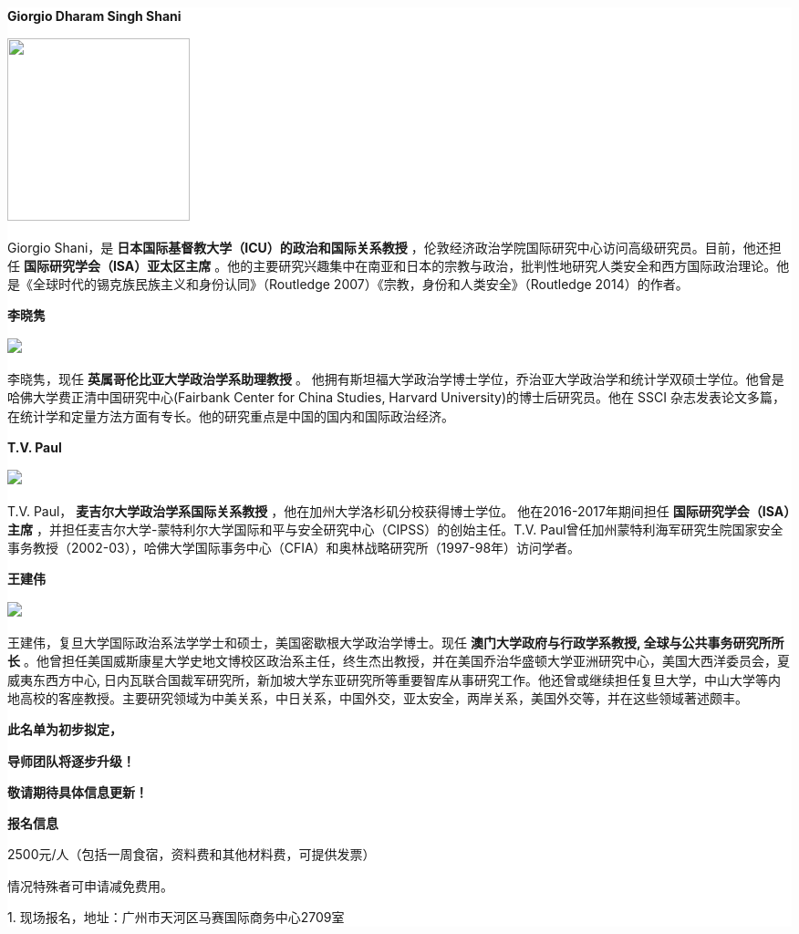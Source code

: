   

  

 **Giorgio Dharam Singh Shani**

 **<img src='/images/4422/8.jpeg' width='200' height='200' />**

Giorgio Shani，是 **日本国际基督教大学（ICU）的政治和国际关系教授** ，伦敦经济政治学院国际研究中心访问高级研究员。目前，他还担任
**国际研究学会（ISA）亚太区主席**
。他的主要研究兴趣集中在南亚和日本的宗教与政治，批判性地研究人类安全和西方国际政治理论。他是《全球时代的锡克族民族主义和身份认同》（Routledge
2007）《宗教，身份和人类安全》（Routledge 2014）的作者。

  

 **李晓隽**  

![](/images/4422/9.jpeg)  

李晓隽，现任 **英属哥伦比亚大学政治学系助理教授** 。
他拥有斯坦福大学政治学博士学位，乔治亚大学政治学和统计学双硕士学位。他曾是哈佛大学费正清中国研究中心(Fairbank Center for China
Studies, Harvard University)的博士后研究员。他在 SSCI
杂志发表论文多篇，在统计学和定量方法方面有专长。他的研究重点是中国的国内和国际政治经济。

  

 **T.V. Paul**  

![](/images/4422/10.jpeg)

T.V. Paul， **麦吉尔大学政治学系国际关系教授** ，他在加州大学洛杉矶分校获得博士学位。 他在2016-2017年期间担任
**国际研究学会（ISA）主席** ，并担任麦吉尔大学-蒙特利尔大学国际和平与安全研究中心（CIPSS）的创始主任。T.V.
Paul曾任加州蒙特利海军研究生院国家安全事务教授（2002-03），哈佛大学国际事务中心（CFIA）和奥林战略研究所（1997-98年）访问学者。

  

 **王建伟**  

![](/images/4422/11.png)

王建伟，复旦大学国际政治系法学学士和硕士，美国密歇根大学政治学博士。现任 **澳门大学政府与行政学系教授, 全球与公共事务研究所所长**
。他曾担任美国威斯康星大学史地文博校区政治系主任，终生杰出教授，并在美国乔治华盛顿大学亚洲研究中心，美国大西洋委员会，夏威夷东西方中心,
日内瓦联合国裁军研究所，新加坡大学东亚研究所等重要智库从事研究工作。他还曾或继续担任复旦大学，中山大学等内地高校的客座教授。主要研究领域为中美关系，中日关系，中国外交，亚太安全，两岸关系，美国外交等，并在这些领域著述颇丰。  

  

 **此名单为初步拟定，**

 **导师团队将逐步升级！**

 **敬请期待具体信息更新！**

 **报名信息**

  

2500元/人（包括一周食宿，资料费和其他材料费，可提供发票）  

情况特殊者可申请减免费用。

  

1\. 现场报名，地址：广州市天河区马赛国际商务中心2709室  
